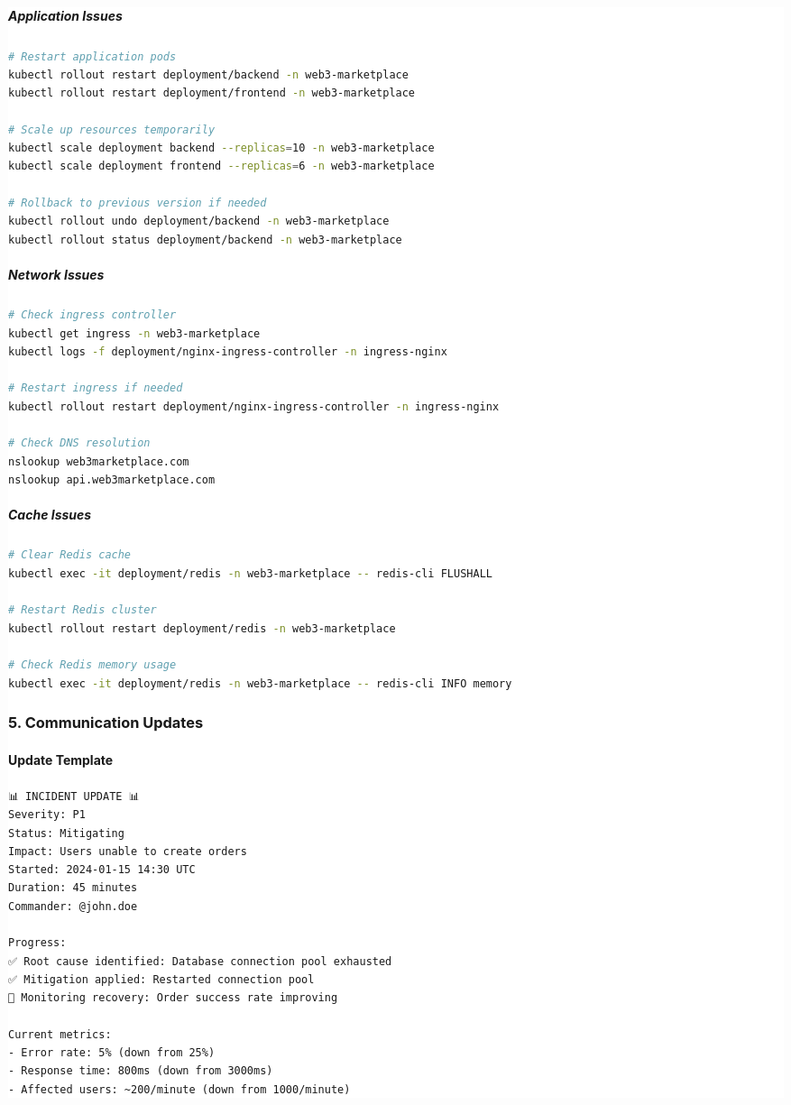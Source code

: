 
##### Application Issues

```bash
# Restart application pods
kubectl rollout restart deployment/backend -n web3-marketplace
kubectl rollout restart deployment/frontend -n web3-marketplace

# Scale up resources temporarily
kubectl scale deployment backend --replicas=10 -n web3-marketplace
kubectl scale deployment frontend --replicas=6 -n web3-marketplace

# Rollback to previous version if needed
kubectl rollout undo deployment/backend -n web3-marketplace
kubectl rollout status deployment/backend -n web3-marketplace
```

##### Network Issues

```bash
# Check ingress controller
kubectl get ingress -n web3-marketplace
kubectl logs -f deployment/nginx-ingress-controller -n ingress-nginx

# Restart ingress if needed
kubectl rollout restart deployment/nginx-ingress-controller -n ingress-nginx

# Check DNS resolution
nslookup web3marketplace.com
nslookup api.web3marketplace.com
```

##### Cache Issues

```bash
# Clear Redis cache
kubectl exec -it deployment/redis -n web3-marketplace -- redis-cli FLUSHALL

# Restart Redis cluster
kubectl rollout restart deployment/redis -n web3-marketplace

# Check Redis memory usage
kubectl exec -it deployment/redis -n web3-marketplace -- redis-cli INFO memory
```

### 5. Communication Updates

#### Update Template
```
📊 INCIDENT UPDATE 📊
Severity: P1
Status: Mitigating
Impact: Users unable to create orders
Started: 2024-01-15 14:30 UTC
Duration: 45 minutes
Commander: @john.doe

Progress:
✅ Root cause identified: Database connection pool exhausted
✅ Mitigation applied: Restarted connection pool
🔄 Monitoring recovery: Order success rate improving

Current metrics:
- Error rate: 5% (down from 25%)
- Response time: 800ms (down from 3000ms)
- Affected users: ~200/minute (down from 1000/minute)

```